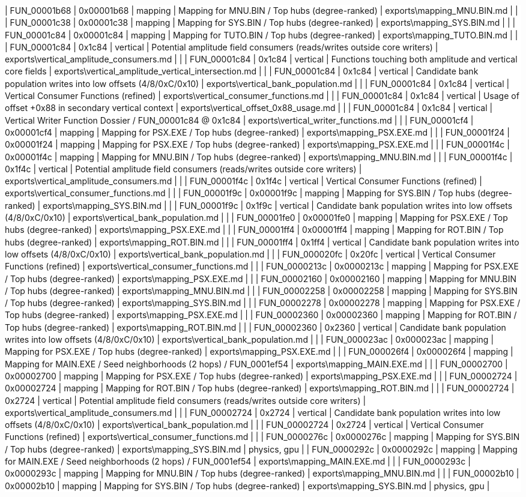| FUN_00001b68 | 0x00001b68 | mapping | Mapping for MNU.BIN / Top hubs (degree-ranked) | exports\mapping_MNU.BIN.md |  |
| FUN_00001c38 | 0x00001c38 | mapping | Mapping for SYS.BIN / Top hubs (degree-ranked) | exports\mapping_SYS.BIN.md |  |
| FUN_00001c84 | 0x00001c84 | mapping | Mapping for TUTO.BIN / Top hubs (degree-ranked) | exports\mapping_TUTO.BIN.md |  |
| FUN_00001c84 | 0x1c84 | vertical | Potential amplitude field consumers (reads/writes outside core writers) | exports\vertical_amplitude_consumers.md |  |
| FUN_00001c84 | 0x1c84 | vertical | Functions touching both amplitude and vertical core fields | exports\vertical_amplitude_vertical_intersection.md |  |
| FUN_00001c84 | 0x1c84 | vertical | Candidate bank population writes into low offsets (4/8/0xC/0x10) | exports\vertical_bank_population.md |  |
| FUN_00001c84 | 0x1c84 | vertical | Vertical Consumer Functions (refined) | exports\vertical_consumer_functions.md |  |
| FUN_00001c84 | 0x1c84 | vertical | Usage of offset +0x88 in secondary vertical context | exports\vertical_offset_0x88_usage.md |  |
| FUN_00001c84 | 0x1c84 | vertical | Vertical Writer Function Dossier / FUN_00001c84 @ 0x1c84 | exports\vertical_writer_functions.md |  |
| FUN_00001cf4 | 0x00001cf4 | mapping | Mapping for PSX.EXE / Top hubs (degree-ranked) | exports\mapping_PSX.EXE.md |  |
| FUN_00001f24 | 0x00001f24 | mapping | Mapping for PSX.EXE / Top hubs (degree-ranked) | exports\mapping_PSX.EXE.md |  |
| FUN_00001f4c | 0x00001f4c | mapping | Mapping for MNU.BIN / Top hubs (degree-ranked) | exports\mapping_MNU.BIN.md |  |
| FUN_00001f4c | 0x1f4c | vertical | Potential amplitude field consumers (reads/writes outside core writers) | exports\vertical_amplitude_consumers.md |  |
| FUN_00001f4c | 0x1f4c | vertical | Vertical Consumer Functions (refined) | exports\vertical_consumer_functions.md |  |
| FUN_00001f9c | 0x00001f9c | mapping | Mapping for SYS.BIN / Top hubs (degree-ranked) | exports\mapping_SYS.BIN.md |  |
| FUN_00001f9c | 0x1f9c | vertical | Candidate bank population writes into low offsets (4/8/0xC/0x10) | exports\vertical_bank_population.md |  |
| FUN_00001fe0 | 0x00001fe0 | mapping | Mapping for PSX.EXE / Top hubs (degree-ranked) | exports\mapping_PSX.EXE.md |  |
| FUN_00001ff4 | 0x00001ff4 | mapping | Mapping for ROT.BIN / Top hubs (degree-ranked) | exports\mapping_ROT.BIN.md |  |
| FUN_00001ff4 | 0x1ff4 | vertical | Candidate bank population writes into low offsets (4/8/0xC/0x10) | exports\vertical_bank_population.md |  |
| FUN_000020fc | 0x20fc | vertical | Vertical Consumer Functions (refined) | exports\vertical_consumer_functions.md |  |
| FUN_0000213c | 0x0000213c | mapping | Mapping for PSX.EXE / Top hubs (degree-ranked) | exports\mapping_PSX.EXE.md |  |
| FUN_00002160 | 0x00002160 | mapping | Mapping for MNU.BIN / Top hubs (degree-ranked) | exports\mapping_MNU.BIN.md |  |
| FUN_00002258 | 0x00002258 | mapping | Mapping for SYS.BIN / Top hubs (degree-ranked) | exports\mapping_SYS.BIN.md |  |
| FUN_00002278 | 0x00002278 | mapping | Mapping for PSX.EXE / Top hubs (degree-ranked) | exports\mapping_PSX.EXE.md |  |
| FUN_00002360 | 0x00002360 | mapping | Mapping for ROT.BIN / Top hubs (degree-ranked) | exports\mapping_ROT.BIN.md |  |
| FUN_00002360 | 0x2360 | vertical | Candidate bank population writes into low offsets (4/8/0xC/0x10) | exports\vertical_bank_population.md |  |
| FUN_000023ac | 0x000023ac | mapping | Mapping for PSX.EXE / Top hubs (degree-ranked) | exports\mapping_PSX.EXE.md |  |
| FUN_000026f4 | 0x000026f4 | mapping | Mapping for MAIN.EXE / Seed neighborhoods (2 hops) / FUN_0001ef54 | exports\mapping_MAIN.EXE.md |  |
| FUN_00002700 | 0x00002700 | mapping | Mapping for PSX.EXE / Top hubs (degree-ranked) | exports\mapping_PSX.EXE.md |  |
| FUN_00002724 | 0x00002724 | mapping | Mapping for ROT.BIN / Top hubs (degree-ranked) | exports\mapping_ROT.BIN.md |  |
| FUN_00002724 | 0x2724 | vertical | Potential amplitude field consumers (reads/writes outside core writers) | exports\vertical_amplitude_consumers.md |  |
| FUN_00002724 | 0x2724 | vertical | Candidate bank population writes into low offsets (4/8/0xC/0x10) | exports\vertical_bank_population.md |  |
| FUN_00002724 | 0x2724 | vertical | Vertical Consumer Functions (refined) | exports\vertical_consumer_functions.md |  |
| FUN_0000276c | 0x0000276c | mapping | Mapping for SYS.BIN / Top hubs (degree-ranked) | exports\mapping_SYS.BIN.md | physics, gpu |
| FUN_0000292c | 0x0000292c | mapping | Mapping for MAIN.EXE / Seed neighborhoods (2 hops) / FUN_0001ef54 | exports\mapping_MAIN.EXE.md |  |
| FUN_0000293c | 0x0000293c | mapping | Mapping for MNU.BIN / Top hubs (degree-ranked) | exports\mapping_MNU.BIN.md |  |
| FUN_00002b10 | 0x00002b10 | mapping | Mapping for SYS.BIN / Top hubs (degree-ranked) | exports\mapping_SYS.BIN.md | physics, gpu |